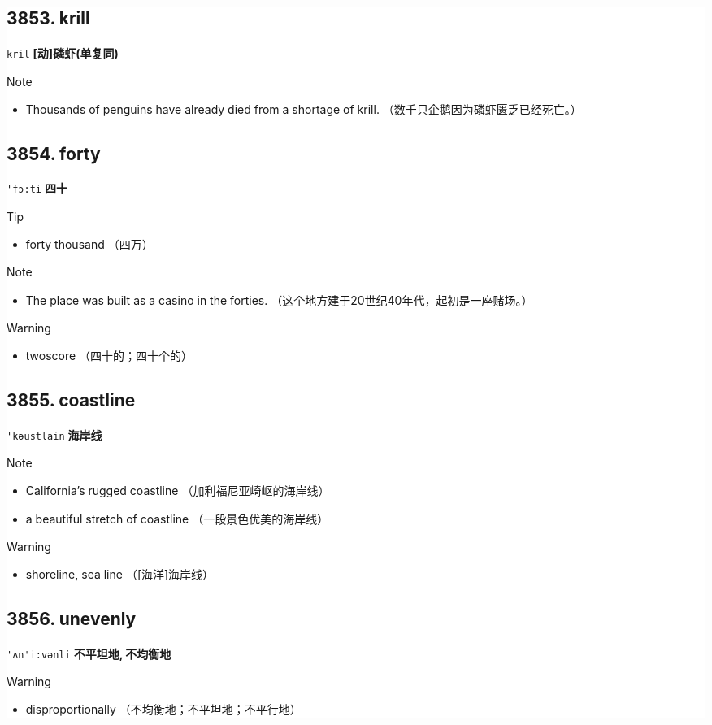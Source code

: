 ## 3853. krill

`kril`  **[动]磷虾(单复同)**

> [!NOTE]
>
> - Thousands of penguins have already died from a shortage of krill. （数千只企鹅因为磷虾匮乏已经死亡。）
>

## 3854. forty

`'fɔ:ti`  **四十**

> [!TIP]
>
> - forty thousand （四万）
>

> [!NOTE]
>
> - The place was built as a casino in the forties. （这个地方建于20世纪40年代，起初是一座赌场。）
>

> [!WARNING]
>
> - twoscore （四十的；四十个的）
>

## 3855. coastline

`'kəustlain`  **海岸线**

> [!NOTE]
>
> - California’s rugged coastline （加利福尼亚崎岖的海岸线）
>
> - a beautiful stretch of coastline （一段景色优美的海岸线）
>

> [!WARNING]
>
> - shoreline, sea line （[海洋]海岸线）
>

## 3856. unevenly

`'ʌn'i:vənli`  **不平坦地, 不均衡地**

> [!WARNING]
>
> - disproportionally （不均衡地；不平坦地；不平行地）
>

